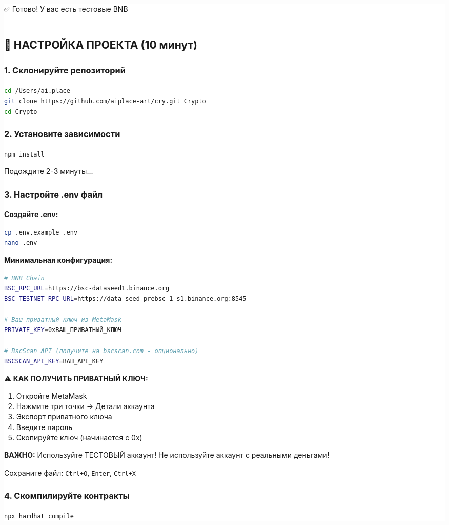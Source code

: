 ✅ Готово! У вас есть тестовые BNB

---

## 🔧 НАСТРОЙКА ПРОЕКТА (10 минут)

### 1. Склонируйте репозиторий
```bash
cd /Users/ai.place
git clone https://github.com/aiplace-art/cry.git Crypto
cd Crypto
```

### 2. Установите зависимости
```bash
npm install
```

Подождите 2-3 минуты...

### 3. Настройте .env файл

**Создайте .env:**
```bash
cp .env.example .env
nano .env
```

**Минимальная конфигурация:**
```bash
# BNB Chain
BSC_RPC_URL=https://bsc-dataseed1.binance.org
BSC_TESTNET_RPC_URL=https://data-seed-prebsc-1-s1.binance.org:8545

# Ваш приватный ключ из MetaMask
PRIVATE_KEY=0xВАШ_ПРИВАТНЫЙ_КЛЮЧ

# BscScan API (получите на bscscan.com - опционально)
BSCSCAN_API_KEY=ВАШ_API_KEY
```

**⚠️ КАК ПОЛУЧИТЬ ПРИВАТНЫЙ КЛЮЧ:**
1. Откройте MetaMask
2. Нажмите три точки → Детали аккаунта
3. Экспорт приватного ключа
4. Введите пароль
5. Скопируйте ключ (начинается с 0x)

**ВАЖНО:** Используйте ТЕСТОВЫЙ аккаунт! Не используйте аккаунт с реальными деньгами!

Сохраните файл: `Ctrl+O`, `Enter`, `Ctrl+X`

### 4. Скомпилируйте контракты
```bash
npx hardhat compile
```
